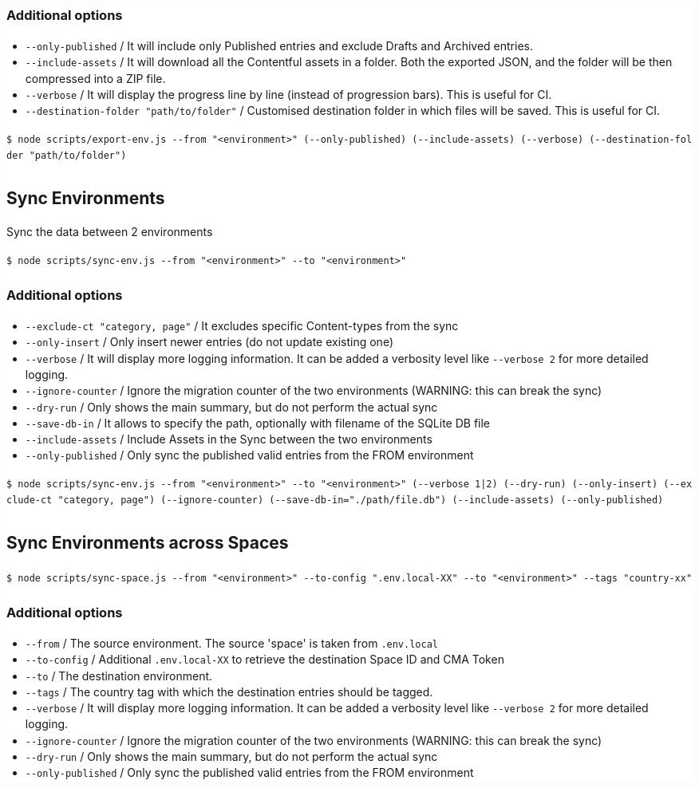 ### Additional options
* `--only-published` / It will include only Published entries and exclude Drafts and Archived entries.
* `--include-assets` / It will download all the Contentful assets in a folder. Both the exported JSON, and the folder will be then compressed into a ZIP file.
* `--verbose` / It will display the progress line by line (instead of progression bars). This is useful for CI.
* `--destination-folder "path/to/folder"` / Customised destination folder in which files will be saved. This is useful for CI.

```shell
$ node scripts/export-env.js --from "<environment>" (--only-published) (--include-assets) (--verbose) (--destination-folder "path/to/folder")
```

## Sync Environments
Sync the data between 2 environments

```shell
$ node scripts/sync-env.js --from "<environment>" --to "<environment>"
```

### Additional options
* `--exclude-ct "category, page"` / It excludes specific Content-types from the sync
* `--only-insert` / Only insert newer entries (do not update existing one)
* `--verbose` / It will display more logging information. It can be added a verbosity level like `--verbose 2` for more detailed logging.
* `--ignore-counter` / Ignore the migration counter of the two environments (WARNING: this can break the sync)
* `--dry-run` / Only shows the main summary, but do not perform the actual sync
* `--save-db-in` / It allows to specify the path, optionally with filename of the SQLite DB file
* `--include-assets` / Include Assets in the Sync between the two environments
* `--only-published` / Only sync the published valid entries from the FROM environment

```shell
$ node scripts/sync-env.js --from "<environment>" --to "<environment>" (--verbose 1|2) (--dry-run) (--only-insert) (--exclude-ct "category, page") (--ignore-counter) (--save-db-in="./path/file.db") (--include-assets) (--only-published)
```

## Sync Environments across Spaces

```shell
$ node scripts/sync-space.js --from "<environment>" --to-config ".env.local-XX" --to "<environment>" --tags "country-xx"
```

### Additional options
* `--from` / The source environment. The source 'space' is taken from `.env.local`
* `--to-config` / Additional `.env.local-XX` to retrieve the destination Space ID and CMA Token
* `--to` / The destination environment.
* `--tags` / The country tag with which the destination entries should be tagged.
* `--verbose` / It will display more logging information. It can be added a verbosity level like `--verbose 2` for more detailed logging.
* `--ignore-counter` / Ignore the migration counter of the two environments (WARNING: this can break the sync)
* `--dry-run` / Only shows the main summary, but do not perform the actual sync
* `--only-published` / Only sync the published valid entries from the FROM environment
